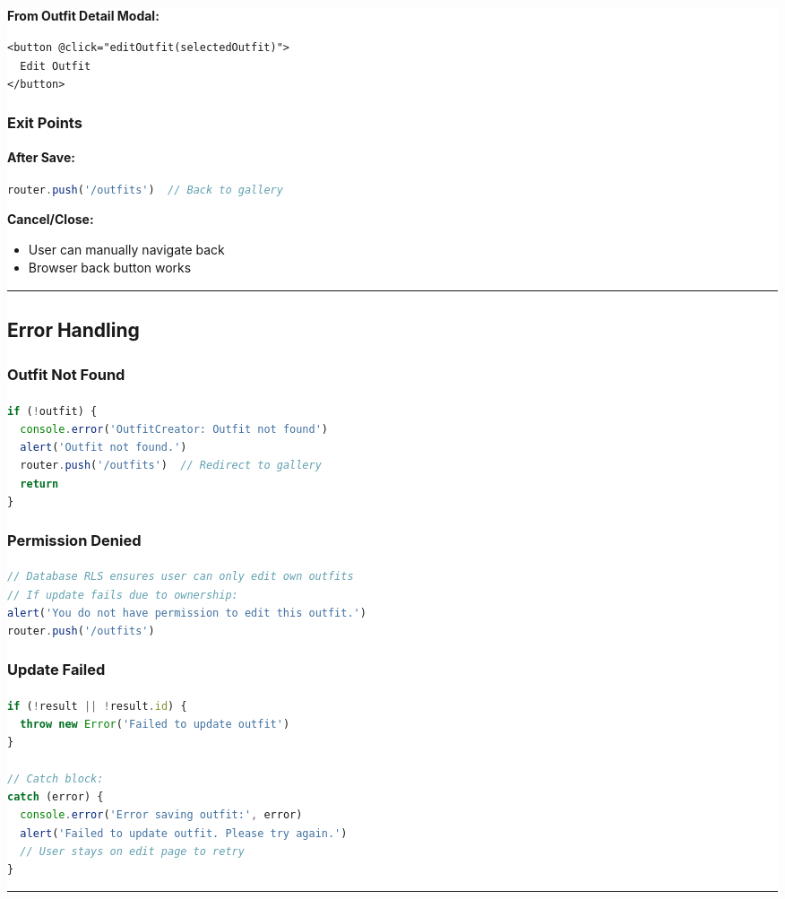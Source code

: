 **From Outfit Detail Modal:**
```vue
<button @click="editOutfit(selectedOutfit)">
  Edit Outfit
</button>
```

### Exit Points

**After Save:**
```javascript
router.push('/outfits')  // Back to gallery
```

**Cancel/Close:**
- User can manually navigate back
- Browser back button works

---

## Error Handling

### Outfit Not Found
```javascript
if (!outfit) {
  console.error('OutfitCreator: Outfit not found')
  alert('Outfit not found.')
  router.push('/outfits')  // Redirect to gallery
  return
}
```

### Permission Denied
```javascript
// Database RLS ensures user can only edit own outfits
// If update fails due to ownership:
alert('You do not have permission to edit this outfit.')
router.push('/outfits')
```

### Update Failed
```javascript
if (!result || !result.id) {
  throw new Error('Failed to update outfit')
}

// Catch block:
catch (error) {
  console.error('Error saving outfit:', error)
  alert('Failed to update outfit. Please try again.')
  // User stays on edit page to retry
}
```

---